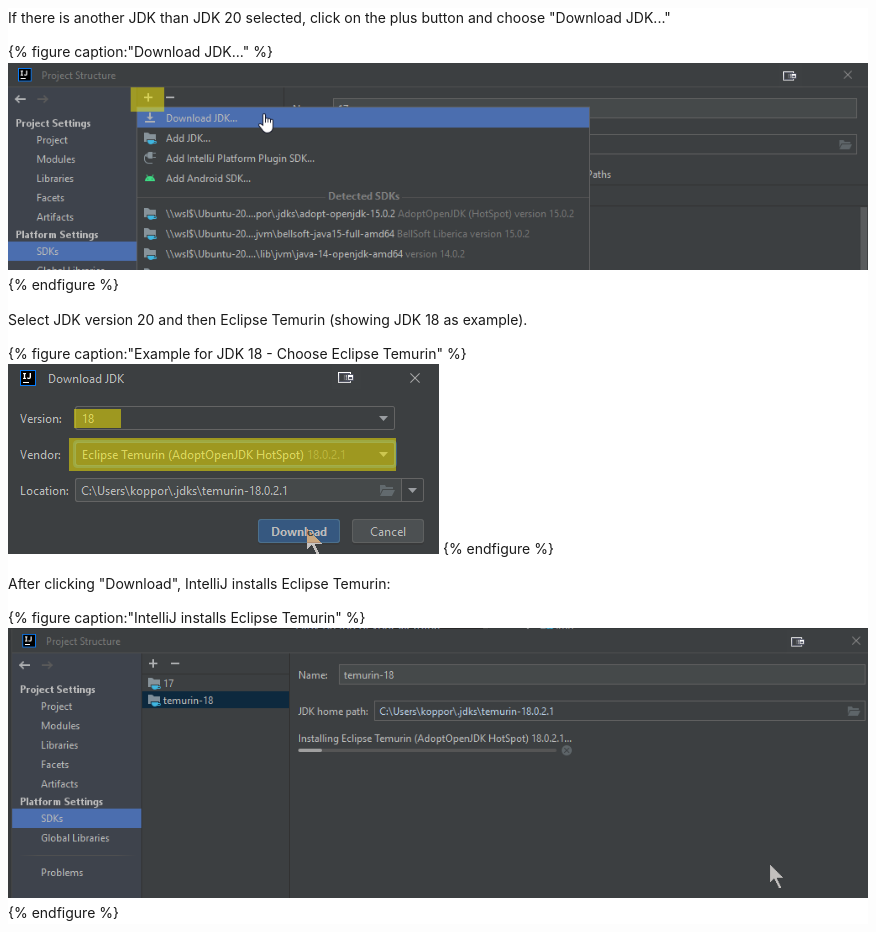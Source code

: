If there is another JDK than JDK 20 selected, click on the plus button and choose "Download JDK..."

{% figure caption:"Download JDK..." %}
![Plattform Settings - SDKs - plus button - Download JDK...](guidelines-select-download-jdk.png)
{% endfigure %}

Select JDK version 20 and then Eclipse Temurin (showing JDK 18 as example).

{% figure caption:"Example for JDK 18 - Choose Eclipse Temurin" %}
![Download Eclipse Temurin](guidelines-select-jdk-18-eclipse-temurin.png)
{% endfigure %}

After clicking "Download", IntelliJ installs Eclipse Temurin:

{% figure caption:"IntelliJ installs Eclipse Temurin" %}
![IntelliJ installs Eclipse Temurin](guidelines-intellij-installs-temurin.png)
{% endfigure %}
